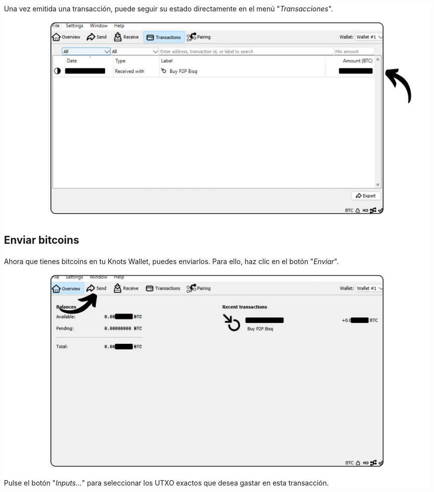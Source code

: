 Una vez emitida una transacción, puede seguir su estado directamente en el menú "*Transacciones*".

![Image](assets/fr/24.webp)

## Enviar bitcoins

Ahora que tienes bitcoins en tu Knots Wallet, puedes enviarlos. Para ello, haz clic en el botón "*Enviar*".

![Image](assets/fr/25.webp)

Pulse el botón "*Inputs...*" para seleccionar los UTXO exactos que desea gastar en esta transacción.
